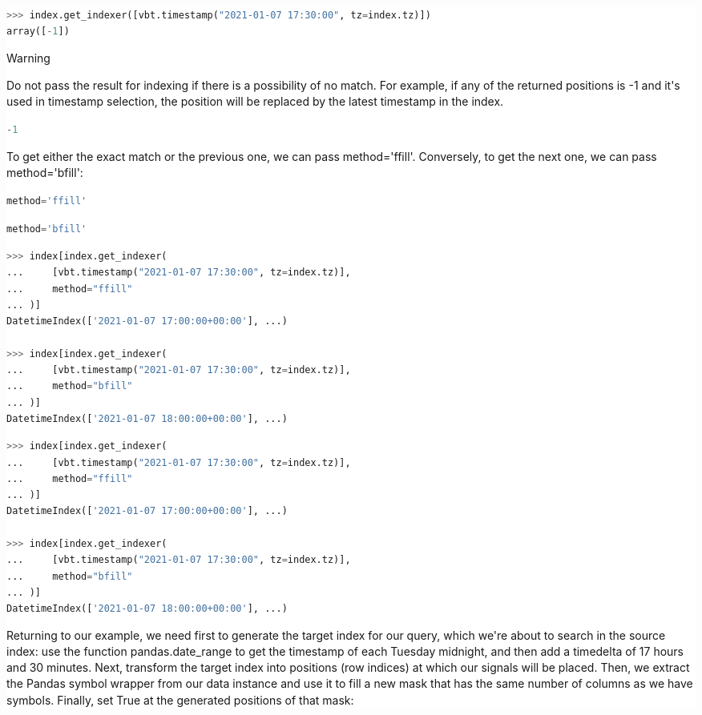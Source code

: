 ```python
>>> index.get_indexer([vbt.timestamp("2021-01-07 17:30:00", tz=index.tz)]) 
array([-1])
```

Warning

Do not pass the result for indexing if there is a possibility of no match. For example, if any of the returned positions is -1 and it's used in timestamp selection, the position will be replaced by the latest timestamp in the index.

```python
-1
```

To get either the exact match or the previous one, we can pass method='ffill'. Conversely, to get the next one, we can pass method='bfill':

```python
method='ffill'
```

```python
method='bfill'
```

```python
>>> index[index.get_indexer(
...     [vbt.timestamp("2021-01-07 17:30:00", tz=index.tz)],
...     method="ffill"
... )]
DatetimeIndex(['2021-01-07 17:00:00+00:00'], ...)

>>> index[index.get_indexer(
...     [vbt.timestamp("2021-01-07 17:30:00", tz=index.tz)],
...     method="bfill"
... )]
DatetimeIndex(['2021-01-07 18:00:00+00:00'], ...)
```

```python
>>> index[index.get_indexer(
...     [vbt.timestamp("2021-01-07 17:30:00", tz=index.tz)],
...     method="ffill"
... )]
DatetimeIndex(['2021-01-07 17:00:00+00:00'], ...)

>>> index[index.get_indexer(
...     [vbt.timestamp("2021-01-07 17:30:00", tz=index.tz)],
...     method="bfill"
... )]
DatetimeIndex(['2021-01-07 18:00:00+00:00'], ...)
```

Returning to our example, we need first to generate the target index for our query, which we're about to search in the source index: use the function pandas.date_range to get the timestamp of each Tuesday midnight, and then add a timedelta of 17 hours and 30 minutes. Next, transform the target index into positions (row indices) at which our signals will be placed. Then, we extract the Pandas symbol wrapper from our data instance and use it to fill a new mask that has the same number of columns as we have symbols. Finally, set True at the generated positions of that mask:

